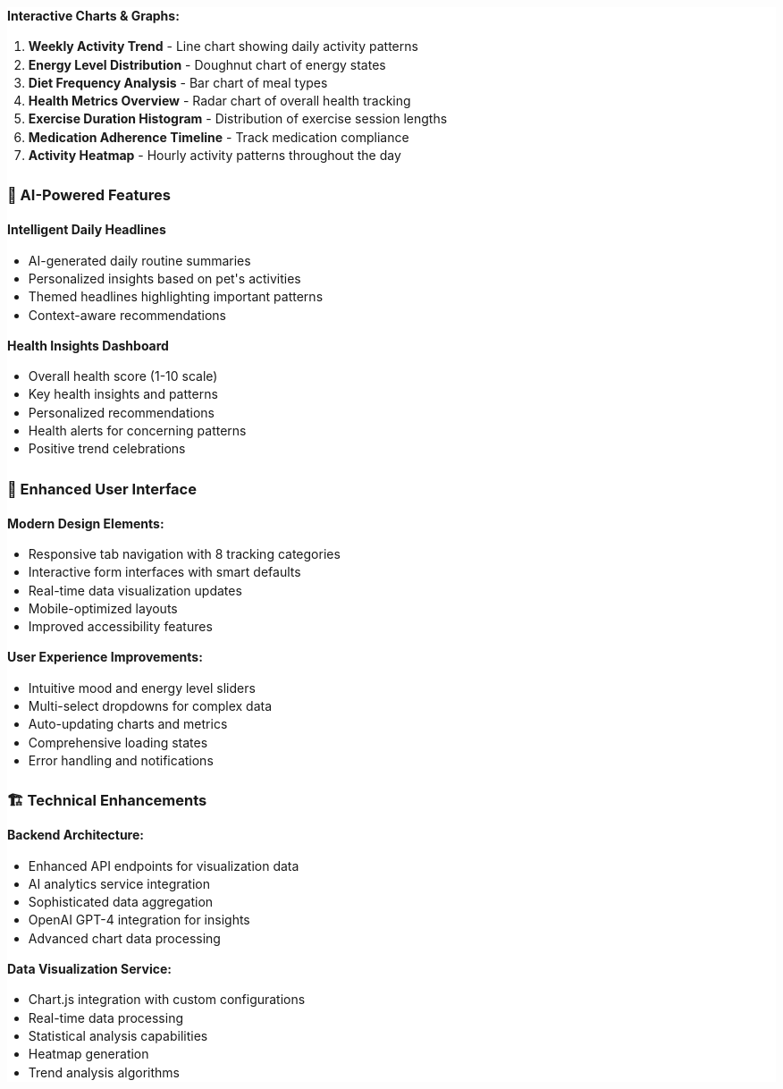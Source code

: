 **Interactive Charts & Graphs:**
1. **Weekly Activity Trend** - Line chart showing daily activity patterns
2. **Energy Level Distribution** - Doughnut chart of energy states
3. **Diet Frequency Analysis** - Bar chart of meal types
4. **Health Metrics Overview** - Radar chart of overall health tracking
5. **Exercise Duration Histogram** - Distribution of exercise session lengths
6. **Medication Adherence Timeline** - Track medication compliance
7. **Activity Heatmap** - Hourly activity patterns throughout the day

### 🤖 AI-Powered Features

**Intelligent Daily Headlines**
- AI-generated daily routine summaries
- Personalized insights based on pet's activities
- Themed headlines highlighting important patterns
- Context-aware recommendations

**Health Insights Dashboard**
- Overall health score (1-10 scale)
- Key health insights and patterns
- Personalized recommendations
- Health alerts for concerning patterns
- Positive trend celebrations

### 🎨 Enhanced User Interface

**Modern Design Elements:**
- Responsive tab navigation with 8 tracking categories
- Interactive form interfaces with smart defaults
- Real-time data visualization updates
- Mobile-optimized layouts
- Improved accessibility features

**User Experience Improvements:**
- Intuitive mood and energy level sliders
- Multi-select dropdowns for complex data
- Auto-updating charts and metrics
- Comprehensive loading states
- Error handling and notifications

### 🏗️ Technical Enhancements

**Backend Architecture:**
- Enhanced API endpoints for visualization data
- AI analytics service integration
- Sophisticated data aggregation
- OpenAI GPT-4 integration for insights
- Advanced chart data processing

**Data Visualization Service:**
- Chart.js integration with custom configurations
- Real-time data processing
- Statistical analysis capabilities
- Heatmap generation
- Trend analysis algorithms
